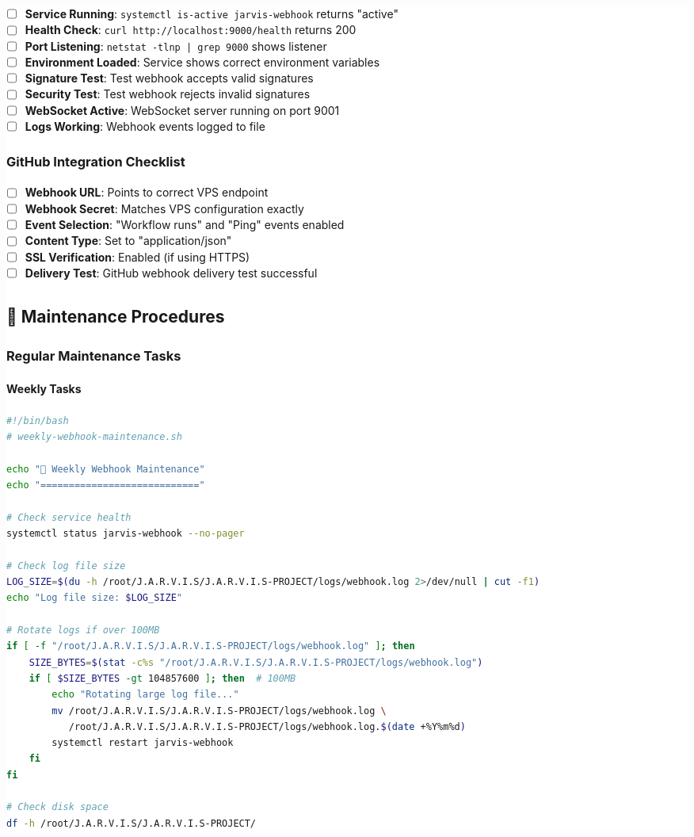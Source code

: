 - [ ] **Service Running**: `systemctl is-active jarvis-webhook` returns "active"
- [ ] **Health Check**: `curl http://localhost:9000/health` returns 200
- [ ] **Port Listening**: `netstat -tlnp | grep 9000` shows listener
- [ ] **Environment Loaded**: Service shows correct environment variables
- [ ] **Signature Test**: Test webhook accepts valid signatures
- [ ] **Security Test**: Test webhook rejects invalid signatures
- [ ] **WebSocket Active**: WebSocket server running on port 9001
- [ ] **Logs Working**: Webhook events logged to file

### GitHub Integration Checklist

- [ ] **Webhook URL**: Points to correct VPS endpoint
- [ ] **Webhook Secret**: Matches VPS configuration exactly
- [ ] **Event Selection**: "Workflow runs" and "Ping" events enabled
- [ ] **Content Type**: Set to "application/json"
- [ ] **SSL Verification**: Enabled (if using HTTPS)
- [ ] **Delivery Test**: GitHub webhook delivery test successful

## 🔄 Maintenance Procedures

### Regular Maintenance Tasks

#### Weekly Tasks

```bash
#!/bin/bash
# weekly-webhook-maintenance.sh

echo "🔧 Weekly Webhook Maintenance"
echo "============================"

# Check service health
systemctl status jarvis-webhook --no-pager

# Check log file size
LOG_SIZE=$(du -h /root/J.A.R.V.I.S/J.A.R.V.I.S-PROJECT/logs/webhook.log 2>/dev/null | cut -f1)
echo "Log file size: $LOG_SIZE"

# Rotate logs if over 100MB
if [ -f "/root/J.A.R.V.I.S/J.A.R.V.I.S-PROJECT/logs/webhook.log" ]; then
    SIZE_BYTES=$(stat -c%s "/root/J.A.R.V.I.S/J.A.R.V.I.S-PROJECT/logs/webhook.log")
    if [ $SIZE_BYTES -gt 104857600 ]; then  # 100MB
        echo "Rotating large log file..."
        mv /root/J.A.R.V.I.S/J.A.R.V.I.S-PROJECT/logs/webhook.log \
           /root/J.A.R.V.I.S/J.A.R.V.I.S-PROJECT/logs/webhook.log.$(date +%Y%m%d)
        systemctl restart jarvis-webhook
    fi
fi

# Check disk space
df -h /root/J.A.R.V.I.S/J.A.R.V.I.S-PROJECT/
```
